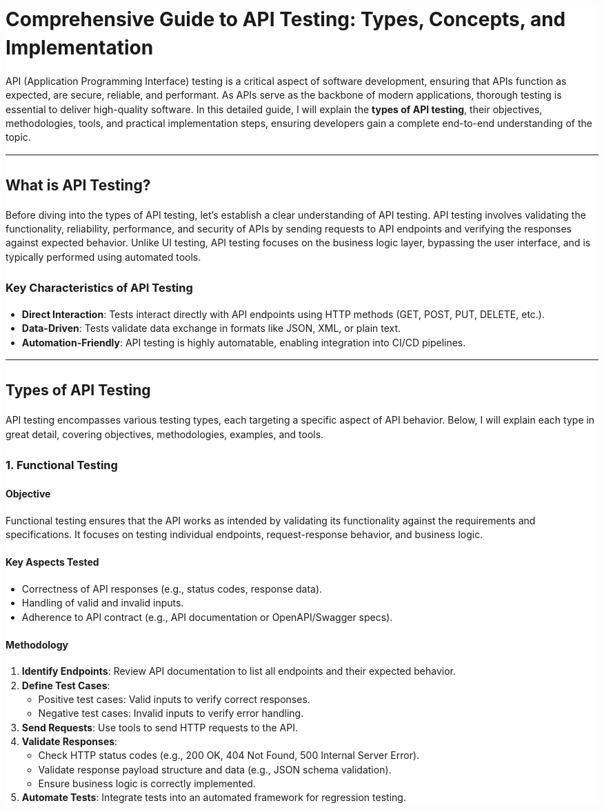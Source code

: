 # Comprehensive Guide to API Testing: Types, Concepts, and Implementation

API (Application Programming Interface) testing is a critical aspect of software development, ensuring that APIs function as expected, are secure, reliable, and performant. As APIs serve as the backbone of modern applications, thorough testing is essential to deliver high-quality software. In this detailed guide, I will explain the **types of API testing**, their objectives, methodologies, tools, and practical implementation steps, ensuring developers gain a complete end-to-end understanding of the topic.

---

## What is API Testing?

Before diving into the types of API testing, let’s establish a clear understanding of API testing. API testing involves validating the functionality, reliability, performance, and security of APIs by sending requests to API endpoints and verifying the responses against expected behavior. Unlike UI testing, API testing focuses on the business logic layer, bypassing the user interface, and is typically performed using automated tools.

### Key Characteristics of API Testing
- **Direct Interaction**: Tests interact directly with API endpoints using HTTP methods (GET, POST, PUT, DELETE, etc.).
- **Data-Driven**: Tests validate data exchange in formats like JSON, XML, or plain text.
- **Automation-Friendly**: API testing is highly automatable, enabling integration into CI/CD pipelines.

---

## Types of API Testing

API testing encompasses various testing types, each targeting a specific aspect of API behavior. Below, I will explain each type in great detail, covering objectives, methodologies, examples, and tools.

### 1. Functional Testing

#### Objective
Functional testing ensures that the API works as intended by validating its functionality against the requirements and specifications. It focuses on testing individual endpoints, request-response behavior, and business logic.

#### Key Aspects Tested
- Correctness of API responses (e.g., status codes, response data).
- Handling of valid and invalid inputs.
- Adherence to API contract (e.g., API documentation or OpenAPI/Swagger specs).

#### Methodology
1. **Identify Endpoints**: Review API documentation to list all endpoints and their expected behavior.
2. **Define Test Cases**:
   - Positive test cases: Valid inputs to verify correct responses.
   - Negative test cases: Invalid inputs to verify error handling.
3. **Send Requests**: Use tools to send HTTP requests to the API.
4. **Validate Responses**:
   - Check HTTP status codes (e.g., 200 OK, 404 Not Found, 500 Internal Server Error).
   - Validate response payload structure and data (e.g., JSON schema validation).
   - Ensure business logic is correctly implemented.
5. **Automate Tests**: Integrate tests into an automated framework for regression testing.
